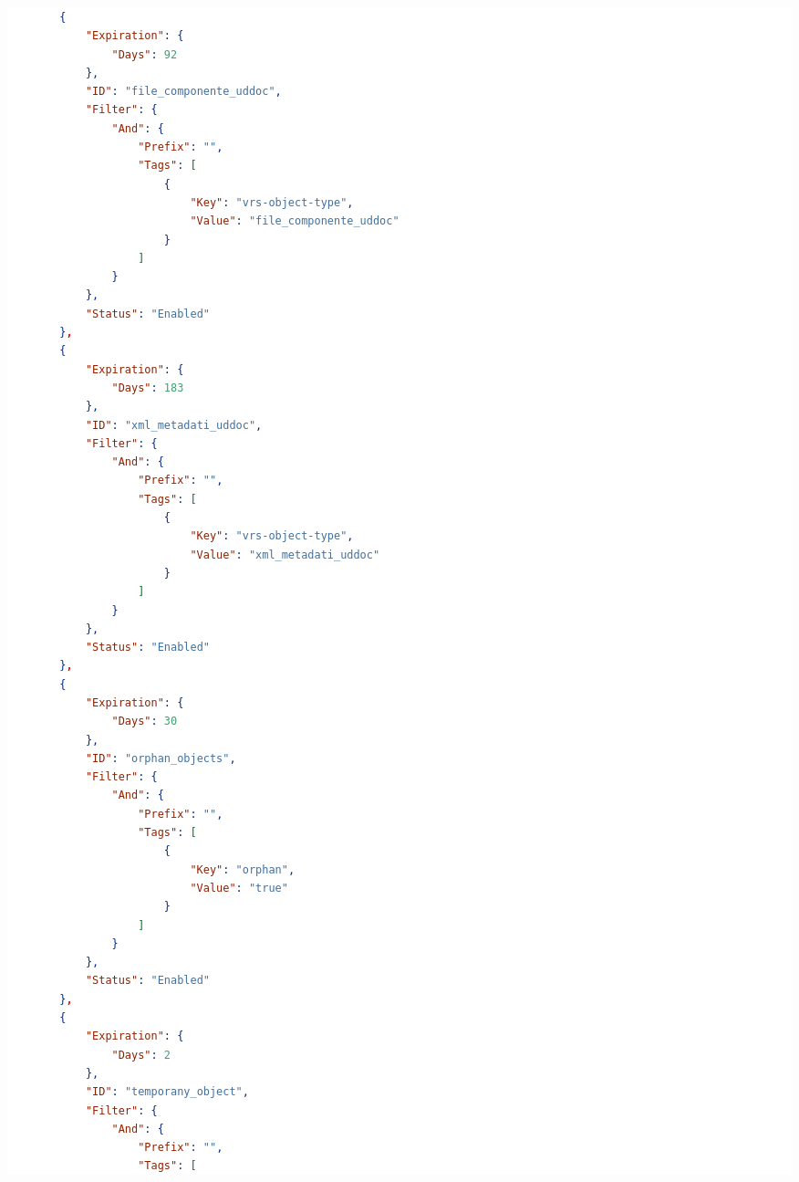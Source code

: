 ```json
        {
            "Expiration": {
                "Days": 92
            },
            "ID": "file_componente_uddoc",
            "Filter": {
                "And": {
                    "Prefix": "",
                    "Tags": [
                        {
                            "Key": "vrs-object-type",
                            "Value": "file_componente_uddoc"
                        }
                    ]
                }
            },
            "Status": "Enabled"
        },
        {
            "Expiration": {
                "Days": 183
            },
            "ID": "xml_metadati_uddoc",
            "Filter": {
                "And": {
                    "Prefix": "",
                    "Tags": [
                        {
                            "Key": "vrs-object-type",
                            "Value": "xml_metadati_uddoc"
                        }
                    ]
                }
            },
            "Status": "Enabled"
        },
        {
            "Expiration": {
                "Days": 30
            },
            "ID": "orphan_objects",
            "Filter": {
                "And": {
                    "Prefix": "",
                    "Tags": [
                        {
                            "Key": "orphan",
                            "Value": "true"
                        }
                    ]
                }
            },
            "Status": "Enabled"
        },
        {
            "Expiration": {
                "Days": 2
            },
            "ID": "temporany_object",
            "Filter": {
                "And": {
                    "Prefix": "",
                    "Tags": [
```